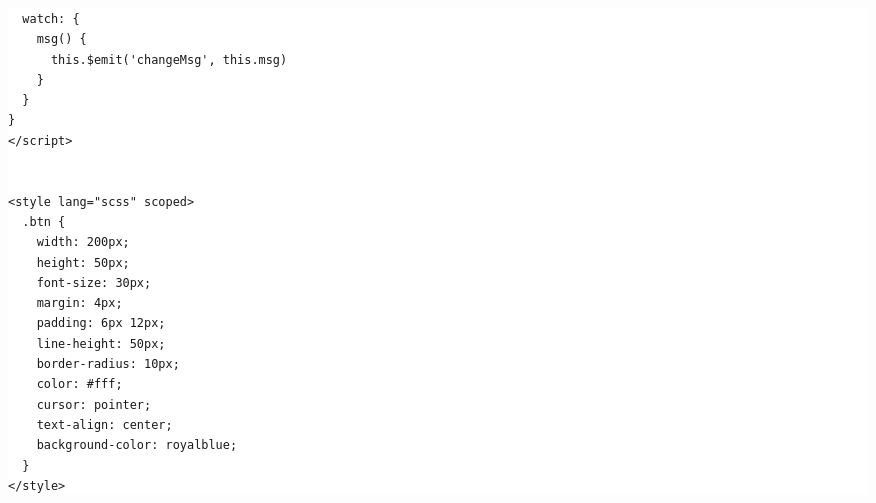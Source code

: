 ```vue
  watch: {
    msg() {
      this.$emit('changeMsg', this.msg)
    }
  }
}
</script>


<style lang="scss" scoped>
  .btn {
    width: 200px;
    height: 50px;
    font-size: 30px;
    margin: 4px;
    padding: 6px 12px;
    line-height: 50px;
    border-radius: 10px;
    color: #fff;
    cursor: pointer;
    text-align: center;
    background-color: royalblue;
  }
</style>
```